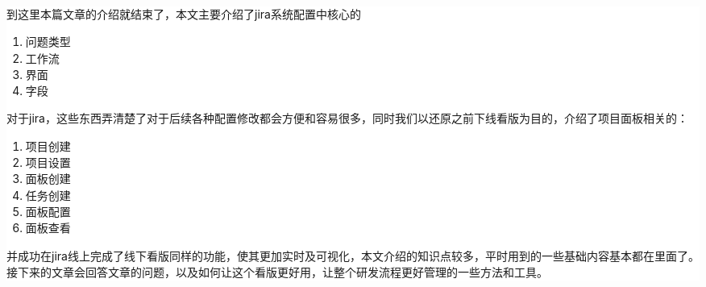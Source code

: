 到这里本篇文章的介绍就结束了，本文主要介绍了jira系统配置中核心的

1. 问题类型
2. 工作流
3. 界面
4. 字段

对于jira，这些东西弄清楚了对于后续各种配置修改都会方便和容易很多，同时我们以还原之前下线看版为目的，介绍了项目面板相关的：

1. 项目创建
2. 项目设置
3. 面板创建
4. 任务创建
5. 面板配置
6. 面板查看

并成功在jira线上完成了线下看版同样的功能，使其更加实时及可视化，本文介绍的知识点较多，平时用到的一些基础内容基本都在里面了。接下来的文章会回答文章的问题，以及如何让这个看版更好用，让整个研发流程更好管理的一些方法和工具。
